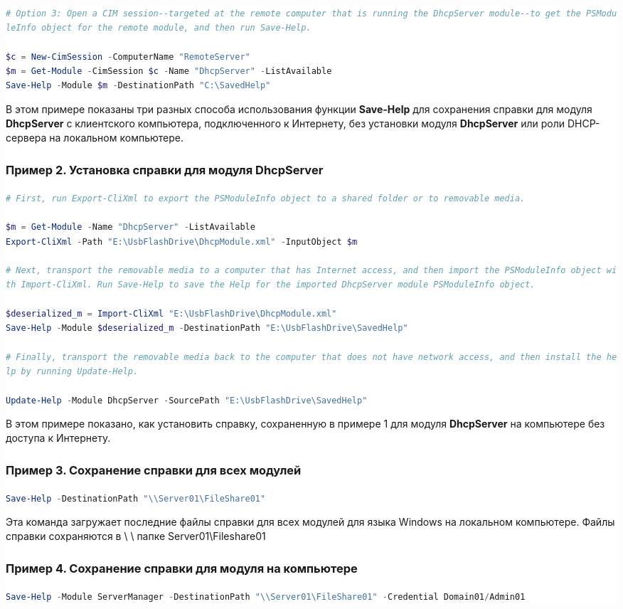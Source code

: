 ```powershell
# Option 3: Open a CIM session--targeted at the remote computer that is running the DhcpServer module--to get the PSModuleInfo object for the remote module, and then run Save-Help.

$c = New-CimSession -ComputerName "RemoteServer"
$m = Get-Module -CimSession $c -Name "DhcpServer" -ListAvailable
Save-Help -Module $m -DestinationPath "C:\SavedHelp"
```

В этом примере показаны три разных способа использования функции **Save-Help** для сохранения справки для модуля **DhcpServer** с клиентского компьютера, подключенного к Интернету, без установки модуля **DhcpServer** или роли DHCP-сервера на локальном компьютере.

### Пример 2. Установка справки для модуля DhcpServer

```powershell
# First, run Export-CliXml to export the PSModuleInfo object to a shared folder or to removable media.

$m = Get-Module -Name "DhcpServer" -ListAvailable
Export-CliXml -Path "E:\UsbFlashDrive\DhcpModule.xml" -InputObject $m

# Next, transport the removable media to a computer that has Internet access, and then import the PSModuleInfo object with Import-CliXml. Run Save-Help to save the Help for the imported DhcpServer module PSModuleInfo object.

$deserialized_m = Import-CliXml "E:\UsbFlashDrive\DhcpModule.xml"
Save-Help -Module $deserialized_m -DestinationPath "E:\UsbFlashDrive\SavedHelp"

# Finally, transport the removable media back to the computer that does not have network access, and then install the help by running Update-Help.

Update-Help -Module DhcpServer -SourcePath "E:\UsbFlashDrive\SavedHelp"
```

В этом примере показано, как установить справку, сохраненную в примере 1 для модуля **DhcpServer** на компьютере без доступа к Интернету.

### Пример 3. Сохранение справки для всех модулей

```powershell
Save-Help -DestinationPath "\\Server01\FileShare01"
```

Эта команда загружает последние файлы справки для всех модулей для языка Windows на локальном компьютере.
Файлы справки сохраняются в \\ \\ папке Server01\Fileshare01

### Пример 4. Сохранение справки для модуля на компьютере

```powershell
Save-Help -Module ServerManager -DestinationPath "\\Server01\FileShare01" -Credential Domain01/Admin01
```
